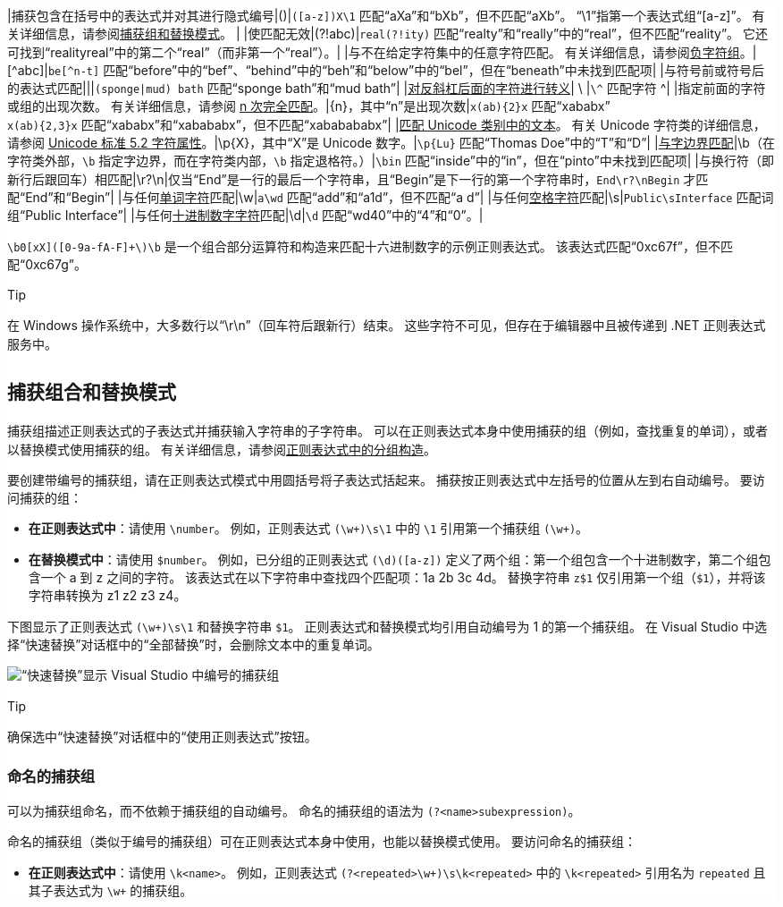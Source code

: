 |捕获包含在括号中的表达式并对其进行隐式编号|()|`([a-z])X\1` 匹配“aXa”和“bXb”，但不匹配“aXb”。 “\1”指第一个表达式组“[a-z]”。 有关详细信息，请参阅[捕获组和替换模式](#capture-groups-and-replacement-patterns)。 |
|使匹配无效|(?!abc)|`real(?!ity)` 匹配“realty”和“really”中的“real”，但不匹配“reality”。 它还可找到“realityreal”中的第二个“real”（而非第一个“real”）。|
|与不在给定字符集中的任意字符匹配。 有关详细信息，请参阅[负字符组](/dotnet/standard/base-types/character-classes-in-regular-expressions#negative-character-group-)。|[^abc]|`be[^n-t]` 匹配“before”中的“bef”、“behind”中的“beh”和“below”中的“bel”，但在“beneath”中未找到匹配项|
|与符号前或符号后的表达式匹配|&#124;|`(sponge|mud) bath` 匹配“sponge bath”和“mud bath”|
|[对反斜杠后面的字符进行转义](/dotnet/standard/base-types/character-escapes-in-regular-expressions)| \\ |`\^` 匹配字符 ^|
|指定前面的字符或组的出现次数。 有关详细信息，请参阅 [n 次完全匹配](/dotnet/standard/base-types/quantifiers-in-regular-expressions#match-exactly-n-times-n)。|{n}，其中“n”是出现次数|`x(ab){2}x` 匹配“xababx”<br/>`x(ab){2,3}x` 匹配“xababx”和“xabababx”，但不匹配“xababababx”|
|[匹配 Unicode 类别中的文本](/dotnet/standard/base-types/character-classes-in-regular-expressions#unicode-category-or-unicode-block-p)。 有关 Unicode 字符类的详细信息，请参阅 [Unicode 标准 5.2 字符属性](http://www.unicode.org/versions/Unicode5.2.0/ch04.pdf)。|\p{X}，其中“X”是 Unicode 数字。|`\p{Lu}` 匹配“Thomas Doe”中的“T”和“D”|
|[与字边界匹配](/dotnet/standard/base-types/anchors-in-regular-expressions#word-boundary-b)|\b（在字符类外部，`\b` 指定字边界，而在字符类内部，`\b` 指定退格符。）|`\bin` 匹配“inside”中的“in”，但在“pinto”中未找到匹配项|
|与换行符（即新行后跟回车）相匹配|\r?\n|仅当“End”是一行的最后一个字符串，且“Begin”是下一行的第一个字符串时，`End\r?\nBegin` 才匹配“End”和“Begin”|
|与任何[单词字符](/dotnet/standard/base-types/character-classes-in-regular-expressions#word-character-w)匹配|\w|`a\wd` 匹配“add”和“a1d”，但不匹配“a d”|
|与任何[空格字符](/dotnet/standard/base-types/character-classes-in-regular-expressions#whitespace-character-s)匹配|\s|`Public\sInterface` 匹配词组“Public Interface”|
|与任何[十进制数字字符](/dotnet/standard/base-types/character-classes-in-regular-expressions#decimal-digit-character-d)匹配|\d|`\d` 匹配“wd40”中的“4”和“0”。|

`\b0[xX]([0-9a-fA-F]+\)\b` 是一个组合部分运算符和构造来匹配十六进制数字的示例正则表达式。 该表达式匹配“0xc67f”，但不匹配“0xc67g”。

> [!TIP]
> 在 Windows 操作系统中，大多数行以“\r\n”（回车符后跟新行）结束。 这些字符不可见，但存在于编辑器中且被传递到 .NET 正则表达式服务中。

## <a name="capture-groups-and-replacement-patterns"></a>捕获组合和替换模式

捕获组描述正则表达式的子表达式并捕获输入字符串的子字符串。 可以在正则表达式本身中使用捕获的组（例如，查找重复的单词），或者以替换模式使用捕获的组。 有关详细信息，请参阅[正则表达式中的分组构造](/dotnet/standard/base-types/grouping-constructs-in-regular-expressions)。

要创建带编号的捕获组，请在正则表达式模式中用圆括号将子表达式括起来。 捕获按正则表达式中左括号的位置从左到右自动编号。 要访问捕获的组：

- **在正则表达式中**：请使用 `\number`。 例如，正则表达式 `(\w+)\s\1` 中的 `\1` 引用第一个捕获组 `(\w+)`。

- **在替换模式中**：请使用 `$number`。 例如，已分组的正则表达式 `(\d)([a-z])` 定义了两个组：第一个组包含一个十进制数字，第二个组包含一个 a 到 z 之间的字符。 该表达式在以下字符串中查找四个匹配项：1a 2b 3c 4d。 替换字符串 `z$1` 仅引用第一个组（`$1`），并将该字符串转换为 z1 z2 z3 z4。

下图显示了正则表达式 `(\w+)\s\1` 和替换字符串 `$1`。 正则表达式和替换模式均引用自动编号为 1 的第一个捕获组。 在 Visual Studio 中选择“快速替换”对话框中的“全部替换”时，会删除文本中的重复单词。

![“快速替换”显示 Visual Studio 中编号的捕获组](media/numbered-capture-group.png)

> [!TIP]
> 确保选中“快速替换”对话框中的“使用正则表达式”按钮。

### <a name="named-capture-groups"></a>命名的捕获组

可以为捕获组命名，而不依赖于捕获组的自动编号。 命名的捕获组的语法为 `(?<name>subexpression)`。

命名的捕获组（类似于编号的捕获组）可在正则表达式本身中使用，也能以替换模式使用。 要访问命名的捕获组：

- **在正则表达式中**：请使用 `\k<name>`。 例如，正则表达式 `(?<repeated>\w+)\s\k<repeated>` 中的 `\k<repeated>` 引用名为 `repeated` 且其子表达式为 `\w+` 的捕获组。
